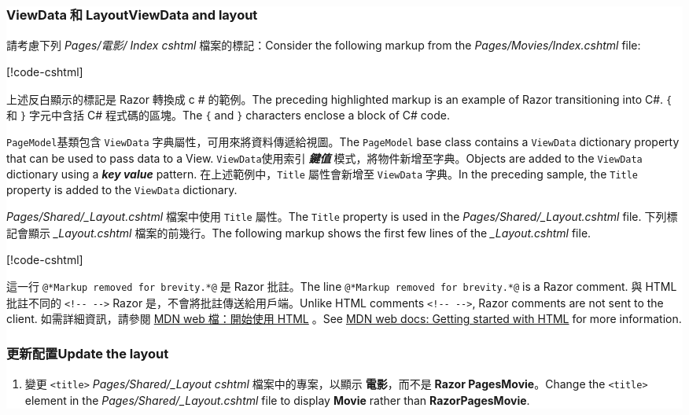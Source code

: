<a name="vd"></a>

### <a name="viewdata-and-layout"></a><span data-ttu-id="3bec4-149">ViewData 和 Layout</span><span class="sxs-lookup"><span data-stu-id="3bec4-149">ViewData and layout</span></span>

<span data-ttu-id="3bec4-150">請考慮下列 *Pages/電影/ Index cshtml* 檔案的標記：</span><span class="sxs-lookup"><span data-stu-id="3bec4-150">Consider the following markup from the *Pages/Movies/Index.cshtml* file:</span></span>

[!code-cshtml[](razor-pages-start/snapshot_sample3/RazorPagesMovie30/Pages/Movies/Index.cshtml?range=1-6&highlight=4-999)]

<span data-ttu-id="3bec4-151">上述反白顯示的標記是 Razor 轉換成 c # 的範例。</span><span class="sxs-lookup"><span data-stu-id="3bec4-151">The preceding highlighted markup is an example of Razor transitioning into C#.</span></span> <span data-ttu-id="3bec4-152">`{` 和 `}` 字元中含括 C# 程式碼的區塊。</span><span class="sxs-lookup"><span data-stu-id="3bec4-152">The `{` and `}` characters enclose a block of C# code.</span></span>

<span data-ttu-id="3bec4-153">`PageModel`基類包含 `ViewData` 字典屬性，可用來將資料傳遞給視圖。</span><span class="sxs-lookup"><span data-stu-id="3bec4-153">The `PageModel` base class contains a `ViewData` dictionary property that can be used to pass data to a View.</span></span> <span data-ttu-id="3bec4-154">`ViewData`使用索引 ***鍵值*** 模式，將物件新增至字典。</span><span class="sxs-lookup"><span data-stu-id="3bec4-154">Objects are added to the `ViewData` dictionary using a ***key value*** pattern.</span></span> <span data-ttu-id="3bec4-155">在上述範例中，`Title` 屬性會新增至 `ViewData` 字典。</span><span class="sxs-lookup"><span data-stu-id="3bec4-155">In the preceding sample, the `Title` property is added to the `ViewData` dictionary.</span></span>

<span data-ttu-id="3bec4-156">*Pages/Shared/_Layout.cshtml* 檔案中使用 `Title` 屬性。</span><span class="sxs-lookup"><span data-stu-id="3bec4-156">The `Title` property is used in the *Pages/Shared/_Layout.cshtml* file.</span></span> <span data-ttu-id="3bec4-157">下列標記會顯示 *_Layout.cshtml* 檔案的前幾行。</span><span class="sxs-lookup"><span data-stu-id="3bec4-157">The following markup shows the first few lines of the *_Layout.cshtml* file.</span></span>



[!code-cshtml[](razor-pages-start/snapshot_sample/RazorPagesMovie/Pages/NU/_Layout.cshtml?highlight=6)]

<span data-ttu-id="3bec4-158">這一行 `@*Markup removed for brevity.*@` 是 Razor 批註。</span><span class="sxs-lookup"><span data-stu-id="3bec4-158">The line `@*Markup removed for brevity.*@` is a Razor comment.</span></span> <span data-ttu-id="3bec4-159">與 HTML 批註不同的 `<!-- -->` Razor 是，不會將批註傳送給用戶端。</span><span class="sxs-lookup"><span data-stu-id="3bec4-159">Unlike HTML comments `<!-- -->`, Razor comments are not sent to the client.</span></span> <span data-ttu-id="3bec4-160">如需詳細資訊，請參閱 [MDN web 檔：開始使用 HTML](https://developer.mozilla.org/docs/Learn/HTML/Introduction_to_HTML/Getting_started#HTML_comments) 。</span><span class="sxs-lookup"><span data-stu-id="3bec4-160">See [MDN web docs: Getting started with HTML](https://developer.mozilla.org/docs/Learn/HTML/Introduction_to_HTML/Getting_started#HTML_comments) for more information.</span></span>

### <a name="update-the-layout"></a><span data-ttu-id="3bec4-161">更新配置</span><span class="sxs-lookup"><span data-stu-id="3bec4-161">Update the layout</span></span>

1. <span data-ttu-id="3bec4-162">變更 `<title>` *Pages/Shared/_Layout cshtml* 檔案中的專案，以顯示 **電影**，而不是 **Razor PagesMovie**。</span><span class="sxs-lookup"><span data-stu-id="3bec4-162">Change the `<title>` element in the *Pages/Shared/_Layout.cshtml* file to display **Movie** rather than **RazorPagesMovie**.</span></span>
